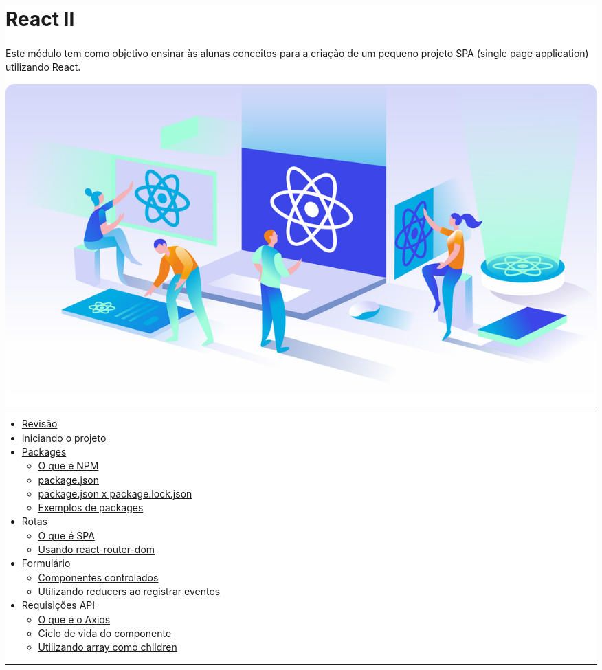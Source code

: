 # React II

Este módulo tem como objetivo ensinar às alunas conceitos para a criação de um pequeno projeto SPA (single page application) utilizando React.

![reactjs](src/imagens/reactjs.jpg)

***

* [Revisão](#revisão)
* [Iniciando o projeto](#iniciando-o-projeto)
* [Packages](#packages)
  - [O que é NPM](#o-que-é-npm)
  - [package.json](#package.json)
  - [package.json x package.lock.json](#package.json-x-package.lock.json)
  - [Exemplos de packages](#exemplos-de-packages)
* [Rotas](#rotas)
  - [O que é SPA](#o-que-é-spa)
  - [Usando react-router-dom](#usando-react-router-dom)
* [Formulário](#formulário)
  - [Componentes controlados](#componentes-controlados)
  - [Utilizando reducers ao registrar eventos](#utilizando-reducers-ao-registrar-eventos)
* [Requisições API](#requisições-api)
  - [O que é o Axios](#o-que-é-axios)
  - [Ciclo de vida do componente](#ciclo-de-vida-do-componente)
  - [Utilizando array como children](#utilizando-array-como-children)

***
